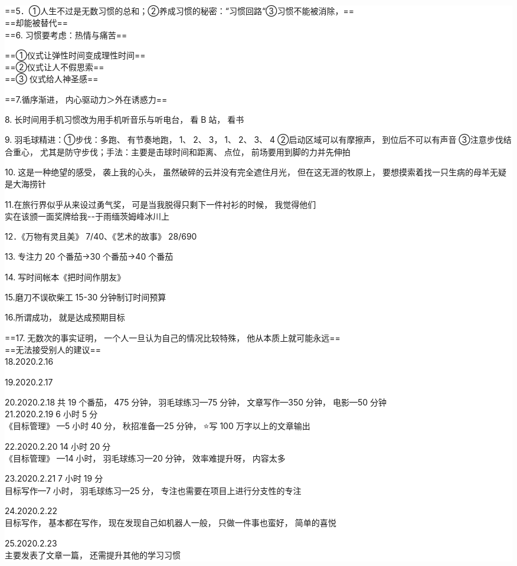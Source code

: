   
==5．①人生不过是无数习惯的总和；②养成习惯的秘密：“习惯回路“③习惯不能被消除，==  
==却能被替代==  
==6. 习惯要考虑：热情与痛苦==

==①仪式让弹性时间变成理性时间==  
==②仪式让人不假思索==  
==③ 仪式给人神圣感==

  
==7.循序渐进， 内心驱动力＞外在诱惑力==

  
8\. 长时间用手机习惯改为用手机听音乐与听电台， 看 B 站， 看书

  
9\. 羽毛球精进：①步伐：多跑、 有节奏地跑， 1、 2、 3， 1、 2、 3、 4 ②启动区域可以有摩擦声， 到位后不可以有声音 ③注意步伐结合重心， 尤其是防守步伐；手法：主要是击球时间和距离、 点位， 前场要用到脚的力并先伸拍

  
10\. 这是一种绝望的感受， 袭上我的心头， 虽然破碎的云并没有完全遮住月光， 但在这无涯的牧原上， 要想摸索着找一只生病的母羊无疑是大海捞针

  
11.在旅行界似乎从来设过勇气奖， 可是当我脱得只剩下一件衬衫的时候， 我觉得他们  
实在该颁一面奖牌给我--于雨缅茨姆峰冰川上

  
12．《万物有灵且美》 7/40、《艺术的故事》 28/690

  
13\. 专注力 20 个番茄→30 个番茄→40 个番茄

  
14\. 写时间帐本《把时间作朋友》

  
15.磨刀不误砍柴工 15-30 分钟制订时间预算

  
16.所谓成功， 就是达成预期目标

  
==17. 无数次的事实证明， 一个人一旦认为自己的情况比较特殊， 他从本质上就可能永远==  
==无法接受别人的建议==  
18.2020.2.16

  
19.2020.2.17

  
20.2020.2.18 共 19 个番茄， 475 分钟， 羽毛球练习—75 分钟， 文章写作—350 分钟， 电影—50 分钟  
21.2020.2.19 6 小时 5 分  
《目标管理》 —5 小时 40 分， 秋招准备—25 分钟， ⭐写 100 万字以上的文章输出

  
22.2020.2.20 14 小时 20 分  
《目标管理》 —14 小时， 羽毛球练习—20 分钟， 效率难提升呀， 内容太多

  
23.2020.2.21 7 小时 19 分  
目标写作—7 小时， 羽毛球练习—25 分， 专注也需要在项目上进行分支性的专注

  
24.2020.2.22  
目标写作， 基本都在写作， 现在发现自己如机器人一般， 只做一件事也蛮好， 简单的喜悦

25.2020.2.23  
主要发表了文章一篇， 还需提升其他的学习习惯
